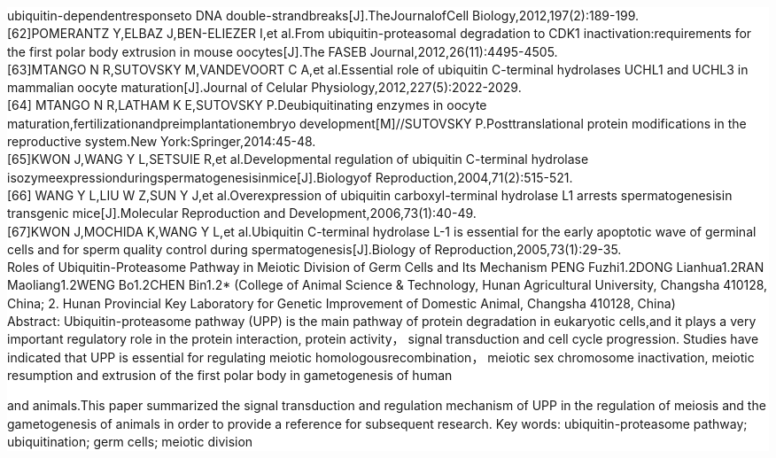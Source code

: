 ubiquitin-dependentresponseto DNA double-strandbreaks[J].TheJournalofCell Biology,2012,197(2):189-199.   
[62]POMERANTZ Y,ELBAZ J,BEN-ELIEZER I,et al.From ubiquitin-proteasomal degradation to CDK1 inactivation:requirements for the first polar body extrusion in mouse oocytes[J].The FASEB Journal,2012,26(11):4495-4505.   
[63]MTANGO N R,SUTOVSKY M,VANDEVOORT C A,et al.Essential role of ubiquitin C-terminal hydrolases UCHL1 and UCHL3 in mammalian oocyte maturation[J].Journal of Celular Physiology,2012,227(5):2022-2029.   
[64] MTANGO N R,LATHAM K E,SUTOVSKY P.Deubiquitinating enzymes in oocyte maturation,fertilizationandpreimplantationembryo development[M]//SUTOVSKY P.Posttranslational protein modifications in the reproductive system.New York:Springer,2014:45-48.   
[65]KWON J,WANG Y L,SETSUIE R,et al.Developmental regulation of ubiquitin C-terminal hydrolase isozymeexpressionduringspermatogenesisinmice[J].Biologyof Reproduction,2004,71(2):515-521.   
[66] WANG Y L,LIU W Z,SUN Y J,et al.Overexpression of ubiquitin carboxyl-terminal hydrolase L1 arrests spermatogenesisin transgenic mice[J].Molecular Reproduction and Development,2006,73(1):40-49.   
[67]KWON J,MOCHIDA K,WANG Y L,et al.Ubiquitin C-terminal hydrolase L-1 is essential for the early apoptotic wave of germinal cells and for sperm quality control during spermatogenesis[J].Biology of Reproduction,2005,73(1):29-35.   
Roles of Ubiquitin-Proteasome Pathway in Meiotic Division of Germ Cells and Its Mechanism PENG Fuzhi1.2DONG Lianhua1.2RAN Maoliang1.2WENG Bo1.2CHEN Bin1.2\* (College of Animal Science & Technology, Hunan Agricultural University, Changsha 410128, China; 2. Hunan Provincial Key Laboratory for Genetic Improvement of Domestic Animal, Changsha 410128, China)   
Abstract: Ubiquitin-proteasome pathway (UPP) is the main pathway of protein degradation in eukaryotic cells,and it plays a very important regulatory role in the protein interaction, protein activity， signal transduction and cell cycle progression. Studies have indicated that UPP is essential for regulating meiotic homologousrecombination， meiotic sex chromosome inactivation, meiotic resumption and extrusion of the first polar body in gametogenesis of human

and animals.This paper summarized the signal transduction and regulation mechanism of UPP in the regulation of meiosis and the gametogenesis of animals in order to provide a reference for subsequent research. Key words: ubiquitin-proteasome pathway; ubiquitination; germ cells; meiotic division